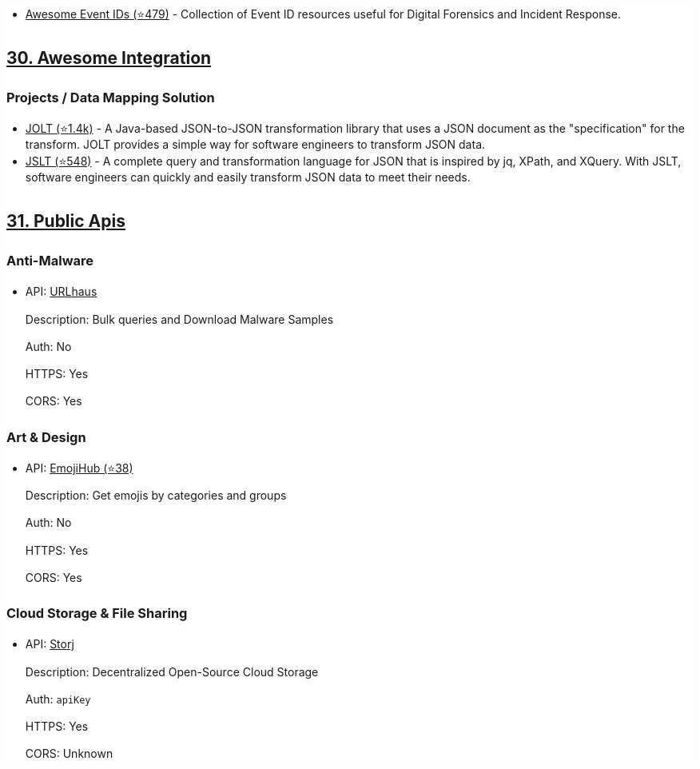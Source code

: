*   [Awesome Event IDs (⭐479)](https://github.com/stuhli/awesome-event-ids) - Collection of Event ID resources useful for Digital Forensics and Incident Response.

## [30. Awesome Integration](/content/stn1slv/awesome-integration/week/README.md)

### Projects / Data Mapping Solution

*   [JOLT (⭐1.4k)](https://github.com/bazaarvoice/jolt) - A Java-based JSON-to-JSON transformation library that uses a JSON document as the "specification" for the transform. JOLT provides a simple way for software engineers to transform JSON data.
*   [JSLT (⭐548)](https://github.com/schibsted/jslt) - A complete query and transformation language for JSON that is inspired by jq, XPath, and XQuery. With JSLT, software engineers can quickly and easily transform JSON data to meet their needs.

## [31. Public Apis](/content/public-apis/public-apis/week/README.md)

### Anti-Malware

- API: [URLhaus](https://urlhaus-api.abuse.ch/)

  Description: Bulk queries and Download Malware Samples

  Auth: No

  HTTPS: Yes

  CORS: Yes



### Art & Design

- API: [EmojiHub (⭐38)](https://github.com/cheatsnake/emojihub)

  Description: Get emojis by categories and groups

  Auth: No

  HTTPS: Yes

  CORS: Yes



### Cloud Storage & File Sharing

- API: [Storj](https://docs.storj.io/dcs/)

  Description: Decentralized Open-Source Cloud Storage

  Auth: `apiKey`

  HTTPS: Yes

  CORS: Unknown
